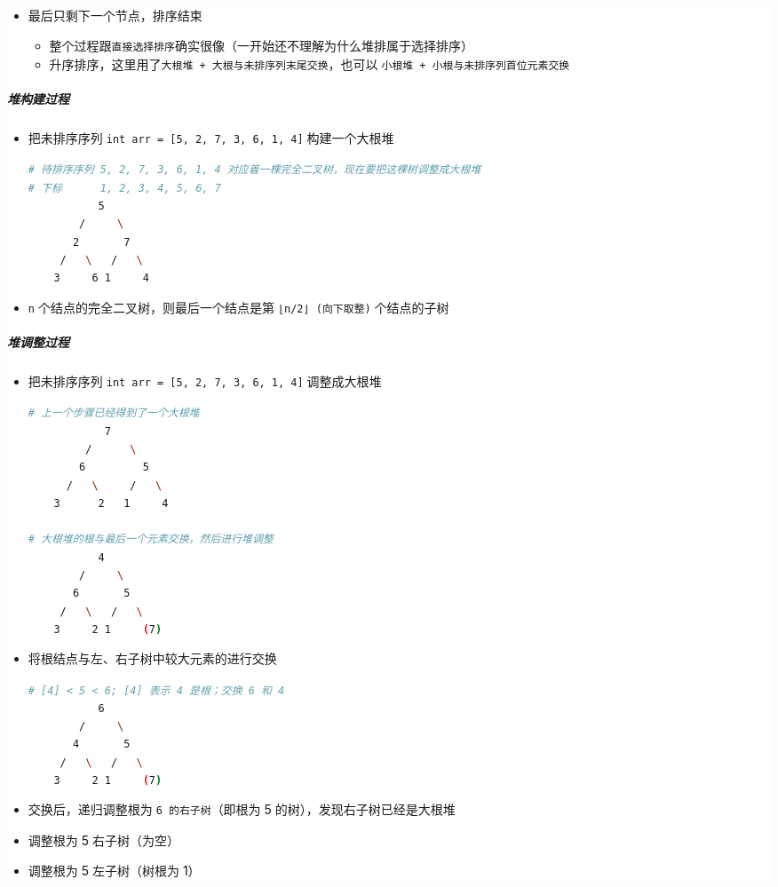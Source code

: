 - 最后只剩下一个节点，排序结束

  - 整个过程跟`直接选择排序`确实很像（一开始还不理解为什么堆排属于选择排序）
  - 升序排序，这里用了`大根堆 + 大根与未排序列末尾交换`，也可以 `小根堆 + 小根与未排序列首位元素交换`

##### 堆构建过程

- 把未排序序列 `int arr = [5, 2, 7, 3, 6, 1, 4]` 构建一个大根堆

  ```sh
  # 待排序序列 5, 2, 7, 3, 6, 1, 4 对应着一棵完全二叉树，现在要把这棵树调整成大根堆
  # 下标      1, 2, 3, 4, 5, 6, 7
             5
          /     \
         2       7
       /   \   /   \
      3     6 1     4
  ```

- `n` 个结点的完全二叉树，则最后一个结点是第 `⌊n/2⌋ (向下取整)` 个结点的子树

##### 堆调整过程

- 把未排序序列 `int arr = [5, 2, 7, 3, 6, 1, 4]` 调整成大根堆

  ```sh
  # 上一个步骤已经得到了一个大根堆
              7
           /      \
          6         5
        /   \     /   \
      3      2   1     4

  # 大根堆的根与最后一个元素交换，然后进行堆调整
             4
          /     \
         6       5
       /   \   /   \
      3     2 1     (7)
  ```

- 将根结点与左、右子树中较大元素的进行交换

  ```sh
  # [4] < 5 < 6; [4] 表示 4 是根；交换 6 和 4
             6
          /     \
         4       5
       /   \   /   \
      3     2 1     (7)
  ```

- 交换后，递归调整根为 `6 的右子树`（即根为 5 的树），发现右子树已经是大根堆

- 调整根为 5 右子树（为空）

- 调整根为 5 左子树（树根为 1）
